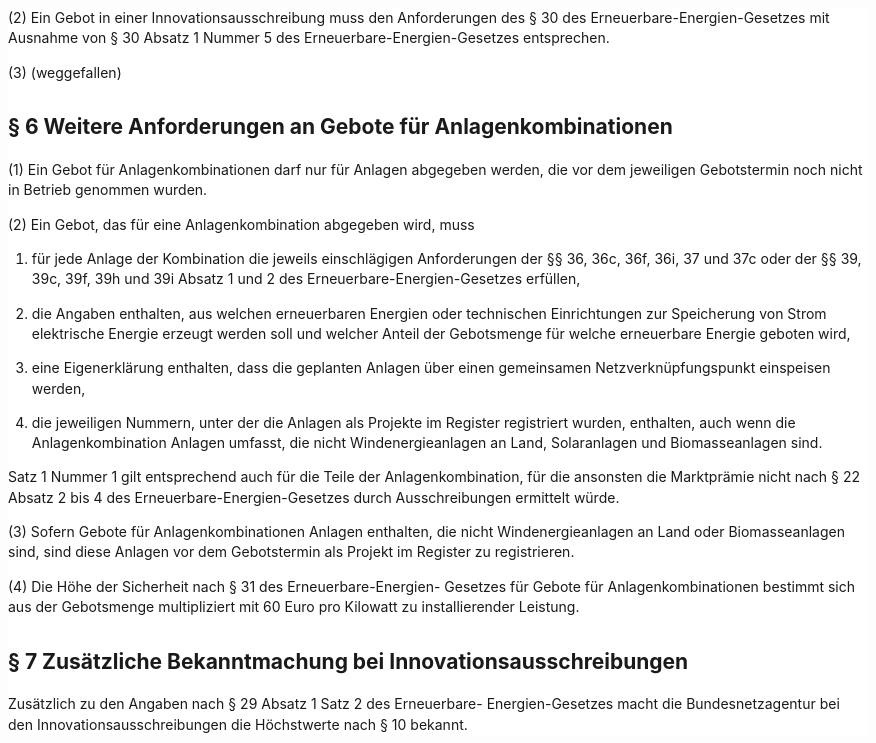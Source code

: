 (2) Ein Gebot in einer Innovationsausschreibung muss den Anforderungen
des § 30 des Erneuerbare-Energien-Gesetzes mit Ausnahme von § 30
Absatz 1 Nummer 5 des Erneuerbare-Energien-Gesetzes entsprechen.

(3) (weggefallen)


## § 6 Weitere Anforderungen an Gebote für Anlagenkombinationen

(1) Ein Gebot für Anlagenkombinationen darf nur für Anlagen abgegeben
werden, die vor dem jeweiligen Gebotstermin noch nicht in Betrieb
genommen wurden.

(2) Ein Gebot, das für eine Anlagenkombination abgegeben wird, muss

1.  für jede Anlage der Kombination die jeweils einschlägigen
    Anforderungen der §§ 36, 36c, 36f, 36i, 37 und 37c oder der §§ 39,
    39c, 39f, 39h und 39i Absatz 1 und 2 des Erneuerbare-Energien-Gesetzes
    erfüllen,


2.  die Angaben enthalten, aus welchen erneuerbaren Energien oder
    technischen Einrichtungen zur Speicherung von Strom elektrische
    Energie erzeugt werden soll und welcher Anteil der Gebotsmenge für
    welche erneuerbare Energie geboten wird,


3.  eine Eigenerklärung enthalten, dass die geplanten Anlagen über einen
    gemeinsamen Netzverknüpfungspunkt einspeisen werden,


4.  die jeweiligen Nummern, unter der die Anlagen als Projekte im Register
    registriert wurden, enthalten, auch wenn die Anlagenkombination
    Anlagen umfasst, die nicht Windenergieanlagen an Land, Solaranlagen
    und Biomasseanlagen sind.



Satz 1 Nummer 1 gilt entsprechend auch für die Teile der
Anlagenkombination, für die ansonsten die Marktprämie nicht nach § 22
Absatz 2 bis 4 des Erneuerbare-Energien-Gesetzes durch Ausschreibungen
ermittelt würde.

(3) Sofern Gebote für Anlagenkombinationen Anlagen enthalten, die
nicht Windenergieanlagen an Land oder Biomasseanlagen sind, sind diese
Anlagen vor dem Gebotstermin als Projekt im Register zu registrieren.

(4) Die Höhe der Sicherheit nach § 31 des Erneuerbare-Energien-
Gesetzes für Gebote für Anlagenkombinationen bestimmt sich aus der
Gebotsmenge multipliziert mit 60 Euro pro Kilowatt zu installierender
Leistung.


## § 7 Zusätzliche Bekanntmachung bei Innovationsausschreibungen

Zusätzlich zu den Angaben nach § 29 Absatz 1 Satz 2 des Erneuerbare-
Energien-Gesetzes macht die Bundesnetzagentur bei den
Innovationsausschreibungen die Höchstwerte nach § 10 bekannt.
